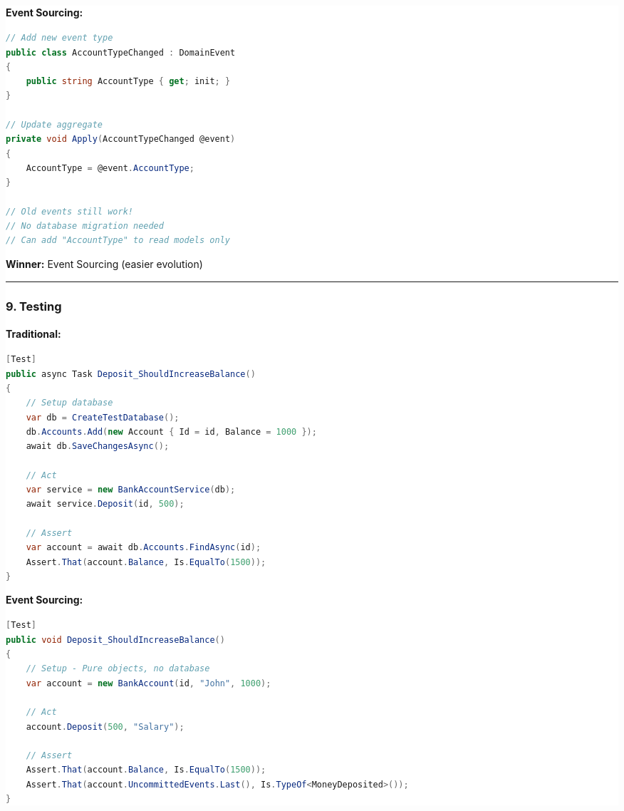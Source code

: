**Event Sourcing:**
```csharp
// Add new event type
public class AccountTypeChanged : DomainEvent
{
    public string AccountType { get; init; }
}

// Update aggregate
private void Apply(AccountTypeChanged @event)
{
    AccountType = @event.AccountType;
}

// Old events still work!
// No database migration needed
// Can add "AccountType" to read models only
```

**Winner:** Event Sourcing (easier evolution)

---

### 9. Testing

**Traditional:**
```csharp
[Test]
public async Task Deposit_ShouldIncreaseBalance()
{
    // Setup database
    var db = CreateTestDatabase();
    db.Accounts.Add(new Account { Id = id, Balance = 1000 });
    await db.SaveChangesAsync();
    
    // Act
    var service = new BankAccountService(db);
    await service.Deposit(id, 500);
    
    // Assert
    var account = await db.Accounts.FindAsync(id);
    Assert.That(account.Balance, Is.EqualTo(1500));
}
```

**Event Sourcing:**
```csharp
[Test]
public void Deposit_ShouldIncreaseBalance()
{
    // Setup - Pure objects, no database
    var account = new BankAccount(id, "John", 1000);
    
    // Act
    account.Deposit(500, "Salary");
    
    // Assert
    Assert.That(account.Balance, Is.EqualTo(1500));
    Assert.That(account.UncommittedEvents.Last(), Is.TypeOf<MoneyDeposited>());
}
```

